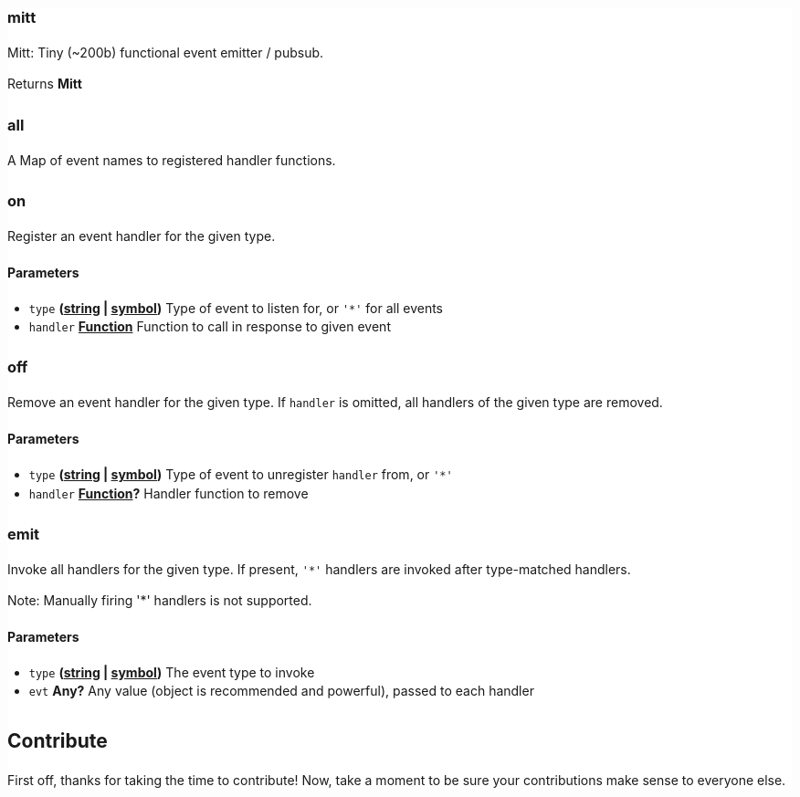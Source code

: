 ### mitt

Mitt: Tiny (~200b) functional event emitter / pubsub.

Returns **Mitt** 

### all

A Map of event names to registered handler functions.

### on

Register an event handler for the given type.

#### Parameters

-   `type` **([string](https://developer.mozilla.org/docs/Web/JavaScript/Reference/Global_Objects/String) \| [symbol](https://developer.mozilla.org/docs/Web/JavaScript/Reference/Global_Objects/Symbol))** Type of event to listen for, or `'*'` for all events
-   `handler` **[Function](https://developer.mozilla.org/docs/Web/JavaScript/Reference/Statements/function)** Function to call in response to given event

### off

Remove an event handler for the given type.
If `handler` is omitted, all handlers of the given type are removed.

#### Parameters

-   `type` **([string](https://developer.mozilla.org/docs/Web/JavaScript/Reference/Global_Objects/String) \| [symbol](https://developer.mozilla.org/docs/Web/JavaScript/Reference/Global_Objects/Symbol))** Type of event to unregister `handler` from, or `'*'`
-   `handler` **[Function](https://developer.mozilla.org/docs/Web/JavaScript/Reference/Statements/function)?** Handler function to remove

### emit

Invoke all handlers for the given type.
If present, `'*'` handlers are invoked after type-matched handlers.

Note: Manually firing '\*' handlers is not supported.

#### Parameters

-   `type` **([string](https://developer.mozilla.org/docs/Web/JavaScript/Reference/Global_Objects/String) \| [symbol](https://developer.mozilla.org/docs/Web/JavaScript/Reference/Global_Objects/Symbol))** The event type to invoke
-   `evt` **Any?** Any value (object is recommended and powerful), passed to each handler

## Contribute

First off, thanks for taking the time to contribute!
Now, take a moment to be sure your contributions make sense to everyone else.

